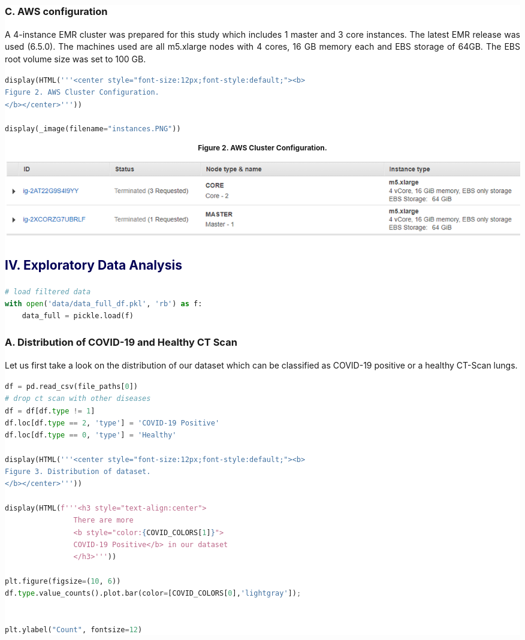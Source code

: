 
### C. AWS configuration

<p style="text-align:justify">A 4-instance EMR cluster was prepared for this study which includes 1 master and 3 core instances. The latest EMR release was used (6.5.0). The machines used are all m5.xlarge nodes with 4 cores, 16 GB memory each and EBS storage of 64GB. The EBS root volume size was set to 100 GB.<p>


```python
display(HTML('''<center style="font-size:12px;font-style:default;"><b>
Figure 2. AWS Cluster Configuration.
</b></center>'''))

display(_image(filename="instances.PNG"))
```


<center style="font-size:12px;font-style:default;"><b>
Figure 2. AWS Cluster Configuration.
</b></center>



![png](output_27_1.png)


<h2><font color='#030056'> IV. Exploratory Data Analysis </font></h2>


```python
# load filtered data
with open('data/data_full_df.pkl', 'rb') as f:
    data_full = pickle.load(f)
```

### A. Distribution of COVID-19 and Healthy CT Scan

Let us first take a look on the distribution of our dataset which can be classified as COVID-19 positive or a healthy CT-Scan lungs.


```python
df = pd.read_csv(file_paths[0])
# drop ct scan with other diseases
df = df[df.type != 1]
df.loc[df.type == 2, 'type'] = 'COVID-19 Positive'
df.loc[df.type == 0, 'type'] = 'Healthy'

display(HTML('''<center style="font-size:12px;font-style:default;"><b>
Figure 3. Distribution of dataset.
</b></center>'''))

display(HTML(f'''<h3 style="text-align:center">
                There are more 
                <b style="color:{COVID_COLORS[1]}">
                COVID-19 Positive</b> in our dataset
                </h3>'''))

plt.figure(figsize=(10, 6))
df.type.value_counts().plot.bar(color=[COVID_COLORS[0],'lightgray']);


plt.ylabel("Count", fontsize=12)
```